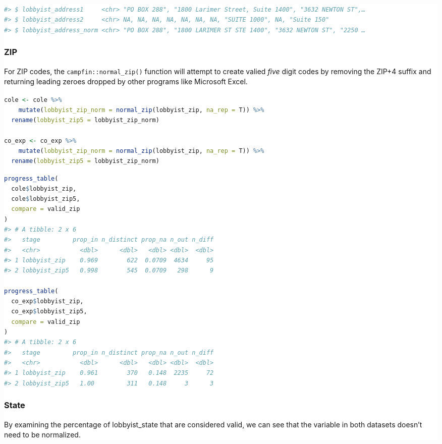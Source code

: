 ``` r
#> $ lobbyist_address1     <chr> "PO BOX 288", "1800 Larimer Street, Suite 1400", "3632 NEWTON ST",…
#> $ lobbyist_address2     <chr> NA, NA, NA, NA, NA, NA, NA, "SUITE 1000", NA, "Suite 150"
#> $ lobbyist_address_norm <chr> "PO BOX 288", "1800 LARIMER ST STE 1400", "3632 NEWTON ST", "2250 …
```

### ZIP

For ZIP codes, the `campfin::normal_zip()` function will attempt to
create valied *five* digit codes by removing the ZIP+4 suffix and
returning leading zeroes dropped by other programs like Microsoft Excel.

``` r
cole <- cole %>% 
    mutate(lobbyist_zip_norm = normal_zip(lobbyist_zip, na_rep = T)) %>% 
  rename(lobbyist_zip5 = lobbyist_zip_norm)

co_exp <- co_exp %>% 
    mutate(lobbyist_zip_norm = normal_zip(lobbyist_zip, na_rep = T)) %>% 
  rename(lobbyist_zip5 = lobbyist_zip_norm)
```

``` r
progress_table(
  cole$lobbyist_zip,
  cole$lobbyist_zip5,
  compare = valid_zip
)
#> # A tibble: 2 x 6
#>   stage         prop_in n_distinct prop_na n_out n_diff
#>   <chr>           <dbl>      <dbl>   <dbl> <dbl>  <dbl>
#> 1 lobbyist_zip    0.969        622  0.0709  4634     95
#> 2 lobbyist_zip5   0.998        545  0.0709   298      9

progress_table(
  co_exp$lobbyist_zip,
  co_exp$lobbyist_zip5,
  compare = valid_zip
)
#> # A tibble: 2 x 6
#>   stage         prop_in n_distinct prop_na n_out n_diff
#>   <chr>           <dbl>      <dbl>   <dbl> <dbl>  <dbl>
#> 1 lobbyist_zip    0.961        370   0.148  2235     72
#> 2 lobbyist_zip5   1.00         311   0.148     3      3
```

### State

By examining the percentage of lobbyist\_state that are considered
valid, we can see that the variable in both datasets doesn’t need to be
normalized.
